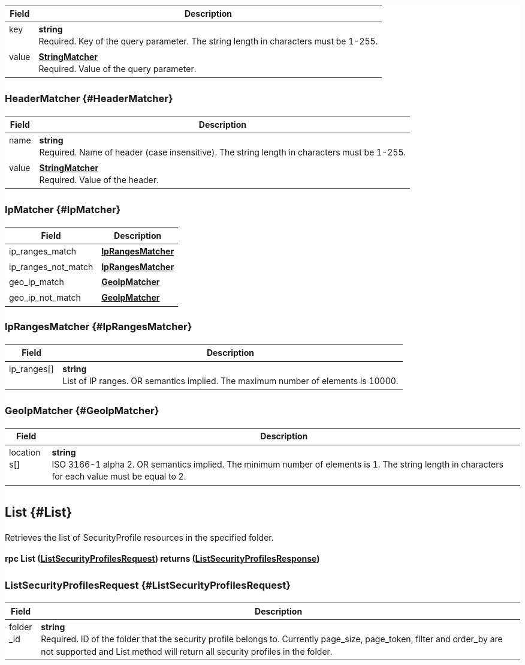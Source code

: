 Field | Description
--- | ---
key | **string**<br>Required. Key of the query parameter. The string length in characters must be 1-255.
value | **[StringMatcher](#StringMatcher)**<br>Required. Value of the query parameter. 


### HeaderMatcher {#HeaderMatcher}

Field | Description
--- | ---
name | **string**<br>Required. Name of header (case insensitive). The string length in characters must be 1-255.
value | **[StringMatcher](#StringMatcher)**<br>Required. Value of the header. 


### IpMatcher {#IpMatcher}

Field | Description
--- | ---
ip_ranges_match | **[IpRangesMatcher](#IpRangesMatcher)**<br> 
ip_ranges_not_match | **[IpRangesMatcher](#IpRangesMatcher)**<br> 
geo_ip_match | **[GeoIpMatcher](#GeoIpMatcher)**<br> 
geo_ip_not_match | **[GeoIpMatcher](#GeoIpMatcher)**<br> 


### IpRangesMatcher {#IpRangesMatcher}

Field | Description
--- | ---
ip_ranges[] | **string**<br>List of IP ranges. OR semantics implied. The maximum number of elements is 10000.


### GeoIpMatcher {#GeoIpMatcher}

Field | Description
--- | ---
locations[] | **string**<br>ISO 3166-1 alpha 2. OR semantics implied. The minimum number of elements is 1. The string length in characters for each value must be equal to 2.


## List {#List}

Retrieves the list of SecurityProfile resources in the specified folder.

**rpc List ([ListSecurityProfilesRequest](#ListSecurityProfilesRequest)) returns ([ListSecurityProfilesResponse](#ListSecurityProfilesResponse))**

### ListSecurityProfilesRequest {#ListSecurityProfilesRequest}

Field | Description
--- | ---
folder_id | **string**<br>Required. ID of the folder that the security profile belongs to. Currently page_size, page_token, filter and order_by are not supported and List method will return all security profiles in the folder. 
